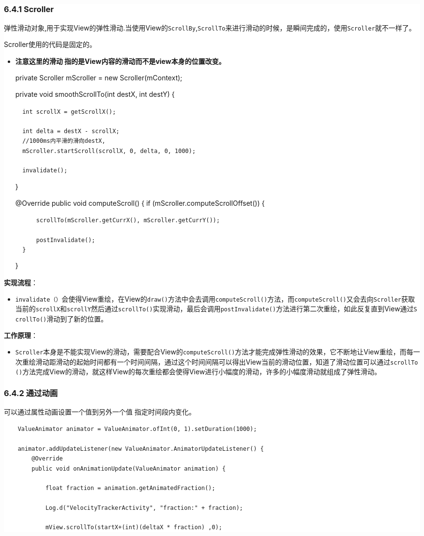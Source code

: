 ### 6.4.1 Scroller

弹性滑动对象,用于实现View的弹性滑动.当使用View的`ScrollBy`,`ScrollTo`来进行滑动的时候，是瞬间完成的，使用`Scroller`就不一样了。

Scroller使用的代码是固定的。

- **注意这里的滑动 指的是View内容的滑动而不是view本身的位置改变。**



	private Scroller mScroller = new Scroller(mContext);

    private void smoothScrollTo(int destX, int destY) {

        int scrollX = getScrollX();

        int delta = destX - scrollX;
        //1000ms内平滑的滑向destX,
        mScroller.startScroll(scrollX, 0, delta, 0, 1000);

        invalidate();
    }

    @Override
    public void computeScroll() {
        if (mScroller.computeScrollOffset()) {
            
            scrollTo(mScroller.getCurrX(), mScroller.getCurrY());
            
            postInvalidate();
        }
    }


**实现流程**：

- `invalidate（）`会使得View重绘，在View的`draw()`方法中会去调用`computeScroll()`方法，而`computeScroll()`又会去向`Scroller`获取当前的`scrollX`和`scrollY`然后通过`scrollTo()`实现滑动，最后会调用`postInvalidate()`方法进行第二次重绘，如此反复直到View通过`ScrollTo()`滑动到了新的位置。

**工作原理**：

- `Scroller`本身是不能实现View的滑动，需要配合View的`computeScroll()`方法才能完成弹性滑动的效果，它不断地让View重绘，而每一次重绘滑动距滑动的起始时间都有一个时间间隔，通过这个时间间隔可以得出View当前的滑动位置，知道了滑动位置可以通过`scrollTo()`方法完成View的滑动，就这样View的每次重绘都会使得View进行小幅度的滑动，许多的小幅度滑动就组成了弹性滑动。

### 6.4.2 通过动画

可以通过属性动画设置一个值到另外一个值 指定时间段内变化。

        ValueAnimator animator = ValueAnimator.ofInt(0, 1).setDuration(1000);

        animator.addUpdateListener(new ValueAnimator.AnimatorUpdateListener() {
            @Override
            public void onAnimationUpdate(ValueAnimator animation) {

                float fraction = animation.getAnimatedFraction();

                Log.d("VelocityTrackerActivity", "fraction:" + fraction);
                
                mView.scrollTo(startX+(int)(deltaX * fraction) ,0);
